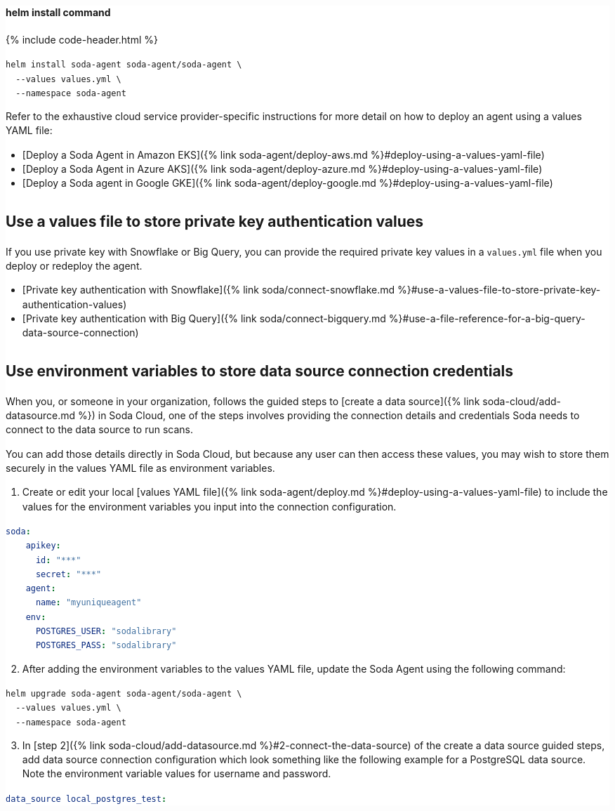 #### helm install command
{% include code-header.html %}
```shell
helm install soda-agent soda-agent/soda-agent \
  --values values.yml \
  --namespace soda-agent
```

Refer to the exhaustive cloud service provider-specific instructions for more detail on how to deploy an agent using a values YAML file:
* [Deploy a Soda Agent in Amazon EKS]({% link soda-agent/deploy-aws.md %}#deploy-using-a-values-yaml-file)
* [Deploy a Soda Agent in Azure AKS]({% link soda-agent/deploy-azure.md %}#deploy-using-a-values-yaml-file)
* [Deploy a Soda agent in Google GKE]({% link soda-agent/deploy-google.md %}#deploy-using-a-values-yaml-file)


## Use a values file to store private key authentication values

If you use private key with Snowflake or Big Query, you can provide the required private key values in a `values.yml` file when you deploy or redeploy the agent.
* [Private key authentication with Snowflake]({% link soda/connect-snowflake.md %}#use-a-values-file-to-store-private-key-authentication-values)
* [Private key authentication with Big Query]({% link soda/connect-bigquery.md %}#use-a-file-reference-for-a-big-query-data-source-connection)


## Use environment variables to store data source connection credentials

When you, or someone in your organization, follows the guided steps to [create a data source]({% link soda-cloud/add-datasource.md %}) in Soda Cloud, one of the steps involves providing the connection details and credentials Soda needs to connect to the data source to run scans. 

You can add those details directly in Soda Cloud, but because any user can then access these values, you may wish to store them securely in the values YAML file as environment variables. 

1. Create or edit your local [values YAML file]({% link soda-agent/deploy.md %}#deploy-using-a-values-yaml-file) to include the values for the environment variables you input into the connection configuration. 
```yaml
soda:
    apikey:
      id: "***"
      secret: "***"
    agent:
      name: "myuniqueagent"
    env:
      POSTGRES_USER: "sodalibrary"
      POSTGRES_PASS: "sodalibrary"
```
2. After adding the environment variables to the values YAML file, update the Soda Agent using the following command:
```shell
helm upgrade soda-agent soda-agent/soda-agent \
  --values values.yml \
  --namespace soda-agent
```
3. In [step 2]({% link soda-cloud/add-datasource.md %}#2-connect-the-data-source) of the create a data source guided steps, add data source connection configuration which look something like the following example for a PostgreSQL data source. Note the environment variable values for username and password.
```yaml
data_source local_postgres_test:
```